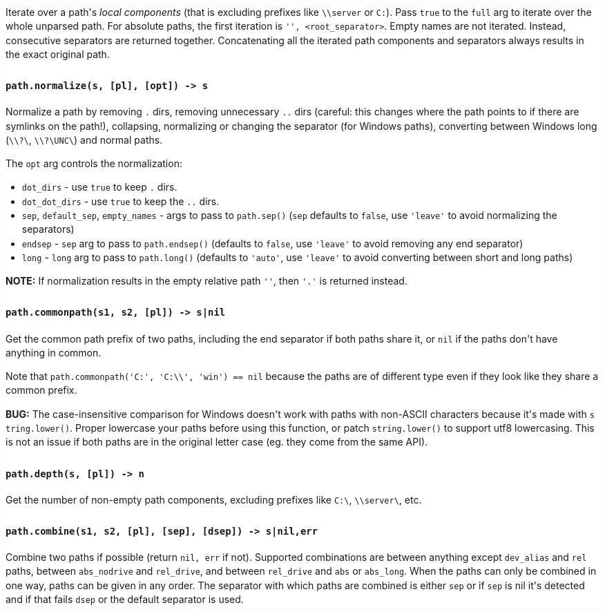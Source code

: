 Iterate over a path's _local components_ (that is excluding prefixes like
`\\server` or `C:`). Pass `true` to the `full` arg to iterate over the
whole unparsed path. For absolute paths, the first iteration is
`'', <root_separator>`. Empty names are not iterated. Instead, consecutive
separators are returned together. Concatenating all the iterated path
components and separators always results in the exact original path.

### `path.normalize(s, [pl], [opt]) -> s`

Normalize a path by removing `.` dirs, removing unnecessary `..` dirs
(careful: this changes where the path points to if there are symlinks on
the path!), collapsing, normalizing or changing the separator
(for Windows paths), converting between Windows long (`\\?\`, `\\?\UNC\`)
and normal paths.

The `opt` arg controls the normalization:

  * `dot_dirs` - use `true` to keep `.` dirs.
  * `dot_dot_dirs` - use `true` to keep the `..` dirs.
  * `sep`, `default_sep`, `empty_names` - args to pass to `path.sep()`
  (`sep` defaults to `false`, use `'leave'` to avoid normalizing the
  separators)
  * `endsep` - `sep` arg to pass to `path.endsep()` (defaults to `false`,
  use `'leave'` to avoid removing any end separator)
  * `long` - `long` arg to pass to `path.long()` (defaults to `'auto'`,
  use `'leave'` to avoid converting between short and long paths)

__NOTE:__ If normalization results in the empty relative path `''`, then
`'.'` is returned instead.

### `path.commonpath(s1, s2, [pl]) -> s|nil`

Get the common path prefix of two paths, including the end separator if both
paths share it, or `nil` if the paths don't have anything in common.

Note that `path.commonpath('C:', 'C:\\', 'win') == nil` because the paths are
of different type even if they look like they share a common prefix.

__BUG:__ The case-insensitive comparison for Windows doesn't work with
paths with non-ASCII characters because it's made with `string.lower()`.
Proper lowercase your paths before using this function, or patch
`string.lower()` to support utf8 lowercasing. This is not an issue if both
paths are in the original letter case (eg. they come from the same API).

### `path.depth(s, [pl]) -> n`

Get the number of non-empty path components, excluding prefixes like
`C:\`, `\\server\`, etc.

### `path.combine(s1, s2, [pl], [sep], [dsep]) -> s|nil,err`

Combine two paths if possible (return `nil, err` if not). Supported
combinations are between anything except `dev_alias` and `rel` paths,
between `abs_nodrive` and `rel_drive`, and between `rel_drive` and `abs`
or `abs_long`. When the paths can only be combined in one way, paths can be
given in any order. The separator with which paths are combined is either
`sep` or if `sep` is nil it's detected and if that fails `dsep` or the
default separator is used.
